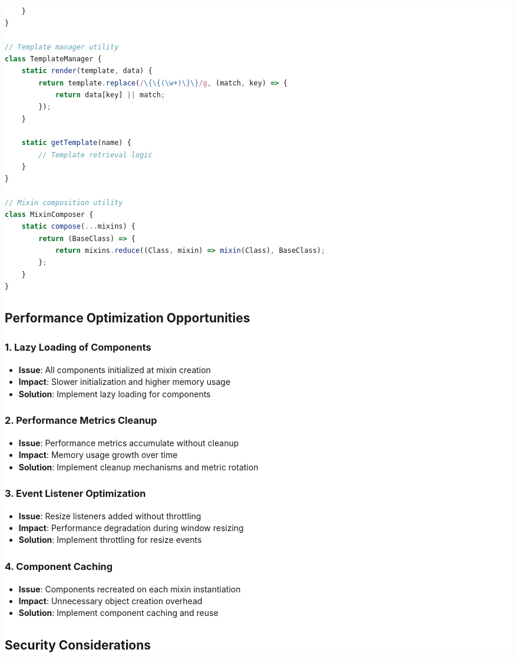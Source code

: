 ```javascript
    }
}

// Template manager utility
class TemplateManager {
    static render(template, data) {
        return template.replace(/\{\{(\w+)\}\}/g, (match, key) => {
            return data[key] || match;
        });
    }
    
    static getTemplate(name) {
        // Template retrieval logic
    }
}

// Mixin composition utility
class MixinComposer {
    static compose(...mixins) {
        return (BaseClass) => {
            return mixins.reduce((Class, mixin) => mixin(Class), BaseClass);
        };
    }
}
```

## Performance Optimization Opportunities

### 1. Lazy Loading of Components
- **Issue**: All components initialized at mixin creation
- **Impact**: Slower initialization and higher memory usage
- **Solution**: Implement lazy loading for components

### 2. Performance Metrics Cleanup
- **Issue**: Performance metrics accumulate without cleanup
- **Impact**: Memory usage growth over time
- **Solution**: Implement cleanup mechanisms and metric rotation

### 3. Event Listener Optimization
- **Issue**: Resize listeners added without throttling
- **Impact**: Performance degradation during window resizing
- **Solution**: Implement throttling for resize events

### 4. Component Caching
- **Issue**: Components recreated on each mixin instantiation
- **Impact**: Unnecessary object creation overhead
- **Solution**: Implement component caching and reuse

## Security Considerations
